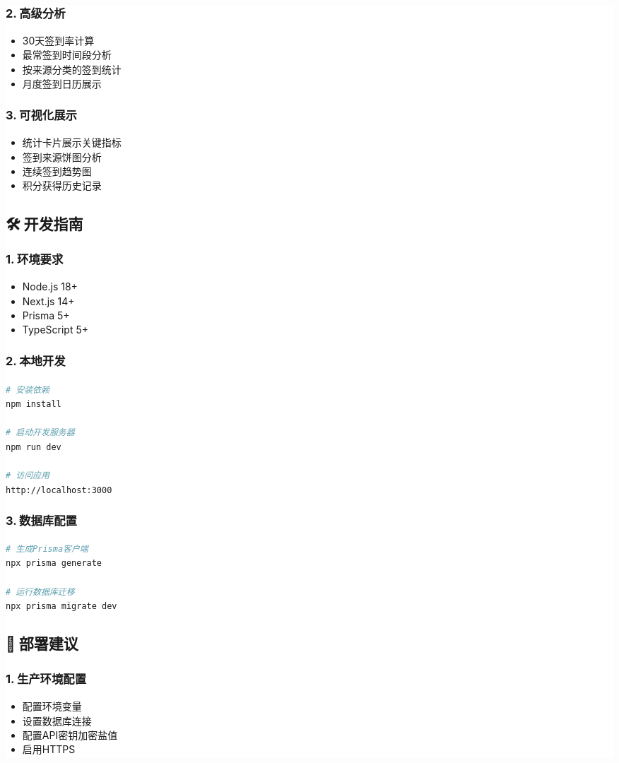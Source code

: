 ### 2. 高级分析
- 30天签到率计算
- 最常签到时间段分析
- 按来源分类的签到统计
- 月度签到日历展示

### 3. 可视化展示
- 统计卡片展示关键指标
- 签到来源饼图分析
- 连续签到趋势图
- 积分获得历史记录

## 🛠️ 开发指南

### 1. 环境要求
- Node.js 18+
- Next.js 14+
- Prisma 5+
- TypeScript 5+

### 2. 本地开发
```bash
# 安装依赖
npm install

# 启动开发服务器
npm run dev

# 访问应用
http://localhost:3000
```

### 3. 数据库配置
```bash
# 生成Prisma客户端
npx prisma generate

# 运行数据库迁移
npx prisma migrate dev
```

## 🚀 部署建议

### 1. 生产环境配置
- 配置环境变量
- 设置数据库连接
- 配置API密钥加密盐值
- 启用HTTPS
